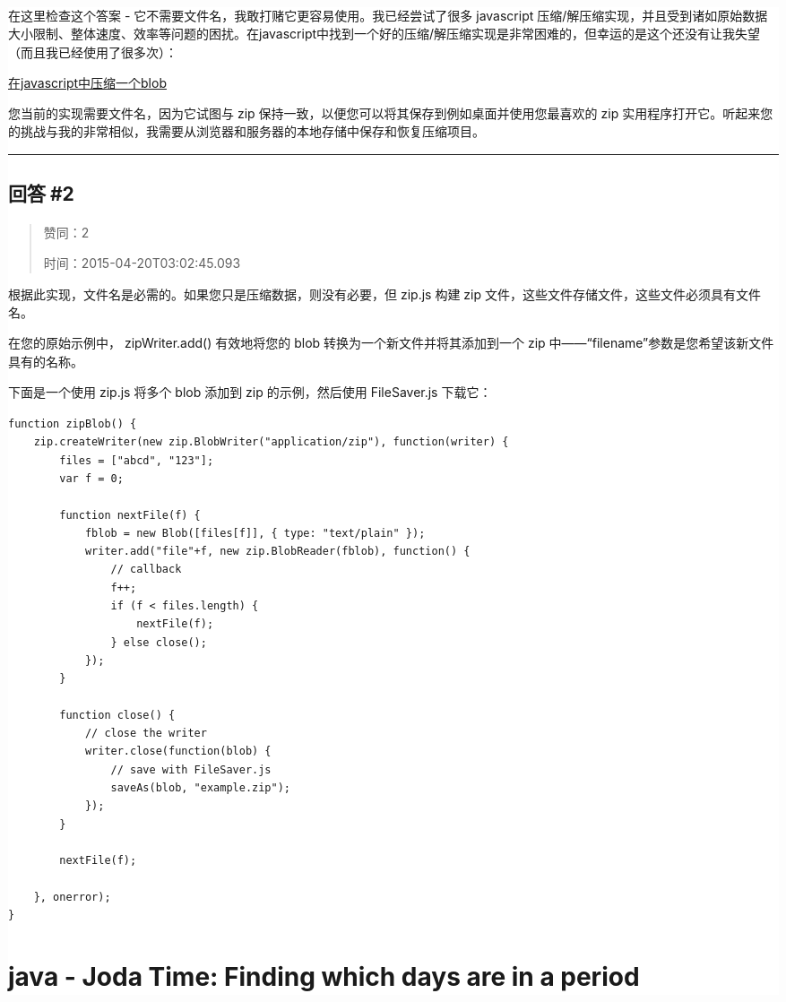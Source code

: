 在这里检查这个答案 - 它不需要文件名，我敢打赌它更容易使用。我已经尝试了很多 javascript 压缩/解压缩实现，并且受到诸如原始数据大小限制、整体速度、效率等问题的困扰。在javascript中找到一个好的压缩/解压缩实现是非常困难的，但幸运的是这个还没有让我失望（而且我已经使用了很多次）：

[在javascript中压缩一个blob](https://stackoverflow.com/questions/17130387/compressing-a-blob-in-javascript/17181892#17181892)

您当前的实现需要文件名，因为它试图与 zip 保持一致，以便您可以将其保存到例如桌面并使用您最喜欢的 zip 实用程序打开它。听起来您的挑战与我的非常相似，我需要从浏览器和服务器的本地存储中保存和恢复压缩项目。

* * *

## 回答 #2

> 赞同：2
> 
> 时间：2015-04-20T03:02:45.093

根据此实现，文件名是必需的。如果您只是压缩数据，则没有必要，但 zip.js 构建 zip 文件，这些文件存储文件，这些文件必须具有文件名。

在您的原始示例中， zipWriter.add() 有效地将您的 blob 转换为一个新文件并将其添加到一个 zip 中——“filename”参数是您希望该新文件具有的名称。

下面是一个使用 zip.js 将多个 blob 添加到 zip 的示例，然后使用 FileSaver.js 下载它：

```
function zipBlob() {
    zip.createWriter(new zip.BlobWriter("application/zip"), function(writer) {
        files = ["abcd", "123"];
        var f = 0;

        function nextFile(f) {
            fblob = new Blob([files[f]], { type: "text/plain" });
            writer.add("file"+f, new zip.BlobReader(fblob), function() {
                // callback
                f++;
                if (f < files.length) {
                    nextFile(f);
                } else close();
            });
        }

        function close() {
            // close the writer
            writer.close(function(blob) {
                // save with FileSaver.js
                saveAs(blob, "example.zip");
            });
        }

        nextFile(f);

    }, onerror);
} 
```

# java - Joda Time: Finding which days are in a period
